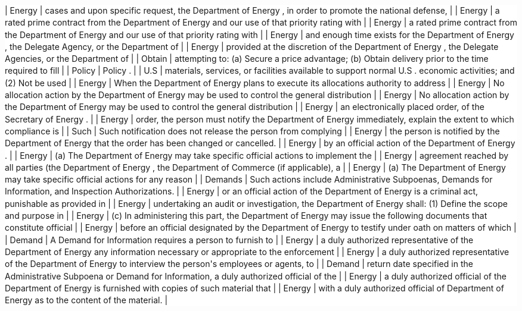 | Energy                 | cases and upon specific request, the Department of Energy , in order to promote the national defense,                                                                     |
| Energy                 | a rated prime contract from the Department of Energy and our use of that priority rating with                                                                             |
| Energy                 | a rated prime contract from the Department of Energy and our use of that priority rating with                                                                             |
| Energy                 | and enough time exists for the Department of Energy , the Delegate Agency, or the Department of                                                                           |
| Energy                 | provided at the discretion of the Department of Energy , the Delegate Agencies, or the Department of                                                                      |
| Obtain                 | attempting to: (a) Secure a price advantage; (b) Obtain delivery prior to the time required to fill                                                                       |
| Policy                 | Policy .                                                                                                                                                                  |
| U.S                    | materials, services, or facilities available to support normal U.S . economic activities; and (2) Not be used                                                             |
| Energy                 | When the Department of  Energy plans to execute its allocations authority to address                                                                                      |
| Energy                 | No allocation action by the Department of  Energy may be used to control the general distribution                                                                         |
| Energy                 | No allocation action by the Department of  Energy may be used to control the general distribution                                                                         |
| Energy                 | an electronically placed order, of the Secretary of Energy .                                                                                                              |
| Energy                 | order, the person must notify the Department of Energy immediately, explain the extent to which compliance is                                                             |
| Such                   | Such notification does not release the person from complying                                                                                                              |
| Energy                 | the person is notified by the Department of Energy  that the order has been changed or cancelled.                                                                         |
| Energy                 | by an official action of the Department of Energy .                                                                                                                       |
| Energy                 | (a) The Department of  Energy may take specific official actions to implement the                                                                                         |
| Energy                 | agreement reached by all parties (the Department of Energy , the Department of Commerce (if applicable), a                                                                |
| Energy                 | (a) The Department of  Energy may take specific official actions for any reason                                                                                           |
| Demands                | Such actions include Administrative Subpoenas,  Demands  for Information, and Inspection Authorizations.                                                                  |
| Energy                 | or an official action of the Department of Energy is a criminal act, punishable as provided in                                                                            |
| Energy                 | undertaking an audit or investigation, the Department of Energy shall: (1) Define the scope and purpose in                                                                |
| Energy                 | (c) In administering this part, the Department of  Energy may issue the following documents that constitute official                                                      |
| Energy                 | before an official designated by the Department of Energy to testify under oath on matters of which                                                                       |
| Demand                 | A  Demand for Information requires a person to furnish to                                                                                                                 |
| Energy                 | a duly authorized representative of the Department of Energy any information necessary or appropriate to the enforcement                                                  |
| Energy                 | a duly authorized representative of the Department of Energy to interview the person's employees or agents, to                                                            |
| Demand                 | return date specified in the Administrative Subpoena or Demand for Information, a duly authorized official of the                                                         |
| Energy                 | a duly authorized official of the Department of Energy is furnished with copies of such material that                                                                     |
| Energy                 | with a duly authorized official of Department of Energy  as to the content of the material.                                                                               |